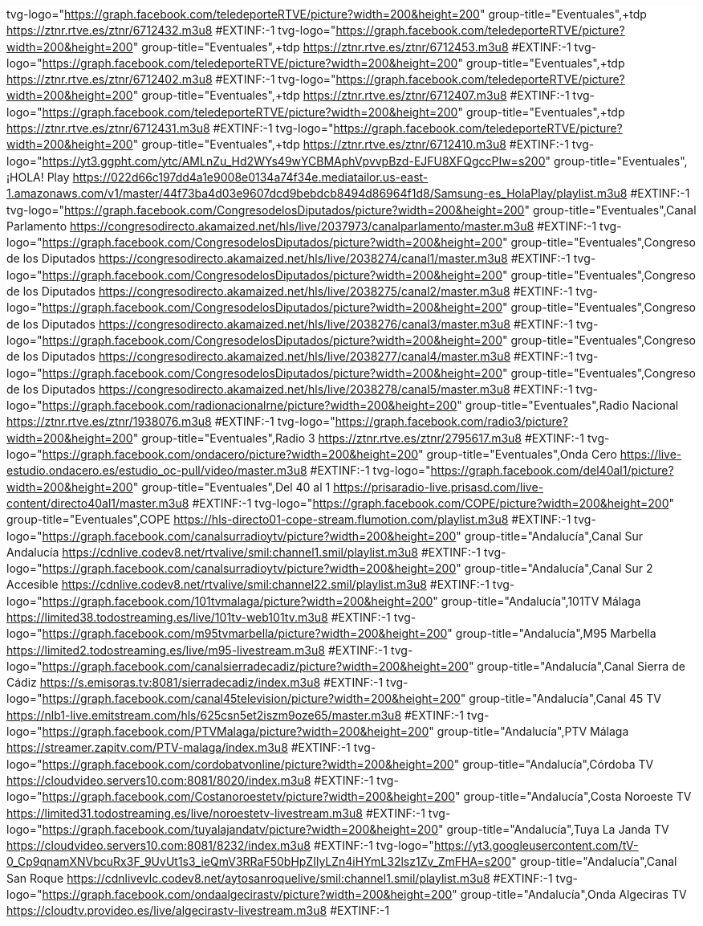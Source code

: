 tvg-logo="https://graph.facebook.com/teledeporteRTVE/picture?width=200&height=200" group-title="Eventuales",+tdp https://ztnr.rtve.es/ztnr/6712432.m3u8 #EXTINF:-1 tvg-logo="https://graph.facebook.com/teledeporteRTVE/picture?width=200&height=200" group-title="Eventuales",+tdp https://ztnr.rtve.es/ztnr/6712453.m3u8 #EXTINF:-1 tvg-logo="https://graph.facebook.com/teledeporteRTVE/picture?width=200&height=200" group-title="Eventuales",+tdp https://ztnr.rtve.es/ztnr/6712402.m3u8 #EXTINF:-1 tvg-logo="https://graph.facebook.com/teledeporteRTVE/picture?width=200&height=200" group-title="Eventuales",+tdp https://ztnr.rtve.es/ztnr/6712407.m3u8 #EXTINF:-1 tvg-logo="https://graph.facebook.com/teledeporteRTVE/picture?width=200&height=200" group-title="Eventuales",+tdp https://ztnr.rtve.es/ztnr/6712431.m3u8 #EXTINF:-1 tvg-logo="https://graph.facebook.com/teledeporteRTVE/picture?width=200&height=200" group-title="Eventuales",+tdp https://ztnr.rtve.es/ztnr/6712410.m3u8 #EXTINF:-1 tvg-logo="https://yt3.ggpht.com/ytc/AMLnZu_Hd2WYs49wYCBMAphVpvvpBzd-EJFU8XFQgccPIw=s200" group-title="Eventuales",¡HOLA! Play https://022d66c197dd4a1e9008e0134a74f34e.mediatailor.us-east-1.amazonaws.com/v1/master/44f73ba4d03e9607dcd9bebdcb8494d86964f1d8/Samsung-es_HolaPlay/playlist.m3u8 #EXTINF:-1 tvg-logo="https://graph.facebook.com/CongresodelosDiputados/picture?width=200&height=200" group-title="Eventuales",Canal Parlamento https://congresodirecto.akamaized.net/hls/live/2037973/canalparlamento/master.m3u8 #EXTINF:-1 tvg-logo="https://graph.facebook.com/CongresodelosDiputados/picture?width=200&height=200" group-title="Eventuales",Congreso de los Diputados https://congresodirecto.akamaized.net/hls/live/2038274/canal1/master.m3u8 #EXTINF:-1 tvg-logo="https://graph.facebook.com/CongresodelosDiputados/picture?width=200&height=200" group-title="Eventuales",Congreso de los Diputados https://congresodirecto.akamaized.net/hls/live/2038275/canal2/master.m3u8 #EXTINF:-1 tvg-logo="https://graph.facebook.com/CongresodelosDiputados/picture?width=200&height=200" group-title="Eventuales",Congreso de los Diputados https://congresodirecto.akamaized.net/hls/live/2038276/canal3/master.m3u8 #EXTINF:-1 tvg-logo="https://graph.facebook.com/CongresodelosDiputados/picture?width=200&height=200" group-title="Eventuales",Congreso de los Diputados https://congresodirecto.akamaized.net/hls/live/2038277/canal4/master.m3u8 #EXTINF:-1 tvg-logo="https://graph.facebook.com/CongresodelosDiputados/picture?width=200&height=200" group-title="Eventuales",Congreso de los Diputados https://congresodirecto.akamaized.net/hls/live/2038278/canal5/master.m3u8 #EXTINF:-1 tvg-logo="https://graph.facebook.com/radionacionalrne/picture?width=200&height=200" group-title="Eventuales",Radio Nacional https://ztnr.rtve.es/ztnr/1938076.m3u8 #EXTINF:-1 tvg-logo="https://graph.facebook.com/radio3/picture?width=200&height=200" group-title="Eventuales",Radio 3 https://ztnr.rtve.es/ztnr/2795617.m3u8 #EXTINF:-1 tvg-logo="https://graph.facebook.com/ondacero/picture?width=200&height=200" group-title="Eventuales",Onda Cero https://live-estudio.ondacero.es/estudio_oc-pull/video/master.m3u8 #EXTINF:-1 tvg-logo="https://graph.facebook.com/del40al1/picture?width=200&height=200" group-title="Eventuales",Del 40 al 1 https://prisaradio-live.prisasd.com/live-content/directo40al1/master.m3u8 #EXTINF:-1 tvg-logo="https://graph.facebook.com/COPE/picture?width=200&height=200" group-title="Eventuales",COPE https://hls-directo01-cope-stream.flumotion.com/playlist.m3u8 #EXTINF:-1 tvg-logo="https://graph.facebook.com/canalsurradioytv/picture?width=200&height=200" group-title="Andalucía",Canal Sur Andalucía https://cdnlive.codev8.net/rtvalive/smil:channel1.smil/playlist.m3u8 #EXTINF:-1 tvg-logo="https://graph.facebook.com/canalsurradioytv/picture?width=200&height=200" group-title="Andalucía",Canal Sur 2 Accesible https://cdnlive.codev8.net/rtvalive/smil:channel22.smil/playlist.m3u8 #EXTINF:-1 tvg-logo="https://graph.facebook.com/101tvmalaga/picture?width=200&height=200" group-title="Andalucía",101TV Málaga https://limited38.todostreaming.es/live/101tv-web101tv.m3u8 #EXTINF:-1 tvg-logo="https://graph.facebook.com/m95tvmarbella/picture?width=200&height=200" group-title="Andalucía",M95 Marbella https://limited2.todostreaming.es/live/m95-livestream.m3u8 #EXTINF:-1 tvg-logo="https://graph.facebook.com/canalsierradecadiz/picture?width=200&height=200" group-title="Andalucía",Canal Sierra de Cádiz https://s.emisoras.tv:8081/sierradecadiz/index.m3u8 #EXTINF:-1 tvg-logo="https://graph.facebook.com/canal45television/picture?width=200&height=200" group-title="Andalucía",Canal 45 TV https://nlb1-live.emitstream.com/hls/625csn5et2iszm9oze65/master.m3u8 #EXTINF:-1 tvg-logo="https://graph.facebook.com/PTVMalaga/picture?width=200&height=200" group-title="Andalucía",PTV Málaga https://streamer.zapitv.com/PTV-malaga/index.m3u8 #EXTINF:-1 tvg-logo="https://graph.facebook.com/cordobatvonline/picture?width=200&height=200" group-title="Andalucía",Córdoba TV https://cloudvideo.servers10.com:8081/8020/index.m3u8 #EXTINF:-1 tvg-logo="https://graph.facebook.com/Costanoroestetv/picture?width=200&height=200" group-title="Andalucía",Costa Noroeste TV https://limited31.todostreaming.es/live/noroestetv-livestream.m3u8 #EXTINF:-1 tvg-logo="https://graph.facebook.com/tuyalajandatv/picture?width=200&height=200" group-title="Andalucía",Tuya La Janda TV https://cloudvideo.servers10.com:8081/8232/index.m3u8 #EXTINF:-1 tvg-logo="https://yt3.googleusercontent.com/tV-0_Cp9qnamXNVbcuRx3F_9UvUt1s3_ieQmV3RRaF50bHpZIlyLZn4iHYmL32lsz1Zv_ZmFHA=s200" group-title="Andalucía",Canal San Roque https://cdnlivevlc.codev8.net/aytosanroquelive/smil:channel1.smil/playlist.m3u8 #EXTINF:-1 tvg-logo="https://graph.facebook.com/ondaalgecirastv/picture?width=200&height=200" group-title="Andalucía",Onda Algeciras TV https://cloudtv.provideo.es/live/algecirastv-livestream.m3u8 #EXTINF:-1
